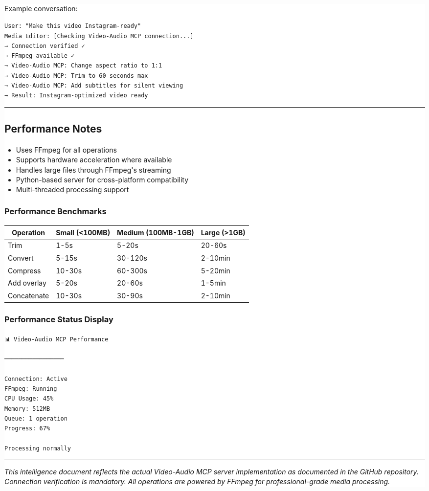 Example conversation:
```
User: "Make this video Instagram-ready"
Media Editor: [Checking Video-Audio MCP connection...]
→ Connection verified ✓
→ FFmpeg available ✓
→ Video-Audio MCP: Change aspect ratio to 1:1
→ Video-Audio MCP: Trim to 60 seconds max
→ Video-Audio MCP: Add subtitles for silent viewing
→ Result: Instagram-optimized video ready
```

---

## Performance Notes

- Uses FFmpeg for all operations
- Supports hardware acceleration where available
- Handles large files through FFmpeg's streaming
- Python-based server for cross-platform compatibility
- Multi-threaded processing support

### Performance Benchmarks

| Operation | Small (<100MB) | Medium (100MB-1GB) | Large (>1GB) |
|-----------|---------------|-------------------|--------------|
| Trim | 1-5s | 5-20s | 20-60s |
| Convert | 5-15s | 30-120s | 2-10min |
| Compress | 10-30s | 60-300s | 5-20min |
| Add overlay | 5-20s | 20-60s | 1-5min |
| Concatenate | 10-30s | 30-90s | 2-10min |

### Performance Status Display
```markdown
📊 Video-Audio MCP Performance

─────────────────

Connection: Active
FFmpeg: Running
CPU Usage: 45%
Memory: 512MB
Queue: 1 operation
Progress: 67%

Processing normally
```

---

*This intelligence document reflects the actual Video-Audio MCP server implementation as documented in the GitHub repository. Connection verification is mandatory. All operations are powered by FFmpeg for professional-grade media processing.*